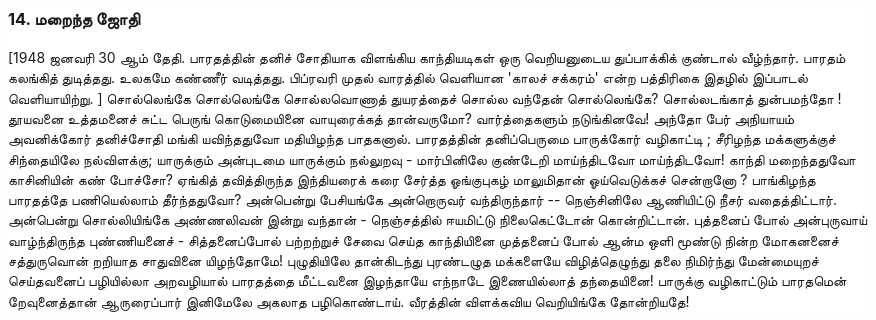 ### 14. மறைந்த ஜோதி

[1948 ஜனவரி 30 ஆம் தேதி. பாரதத்தின் தனிச் சோதியாக விளங்கிய காந்தியடிகள் ஒரு வெறியனுடைய துப்பாக்கிக் குண்டால் வீழ்ந்தார். பாரதம் கலங்கித் துடித்தது. உலகமே கண்ணீர் வடித்தது. பிப்ரவரி முதல் வாரத்தில் வெளியான 'காலச் சக்கரம்' என்ற பத்திரிகை இதழில் இப்பாடல் வெளியாயிற்று. ]
சொல்லெங்கே சொல்லெங்கே
சொல்லவொணாத் துயரத்தைச்
சொல்ல வந்தேன் சொல்லெங்கே?
சொல்லடங்காத் துன்பமந்தோ !
தூயவனை உத்தமனைச்
சுட்ட பெருங் கொடுமையினை
வாயுரைக்கத் தான்வருமோ?
வார்த்தைகளும் நடுங்கினவே!
அந்தோ பேர் அநியாயம்
அவனிக்கோர் தனிச்சோதி
மங்கி யவிந்ததுவோ
மதியிழந்த பாதகனால்.
பாரதத்தின் தனிப்பெருமை
பாருக்கோர் வழிகாட்டி ;
சீரிழந்த மக்களுக்குச்
சிந்தையிலே நல்விளக்கு;
யாருக்கும் அன்புடமை
யாருக்கும் நல்லுறவு -
மார்பினிலே குண்டேறி
மாய்ந்திடவோ மாய்ந்திடவோ!
காந்தி மறைந்ததுவோ
காசினியின் கண் போச்சோ?
ஏங்கித் தவித்திருந்த
இந்தியரைக் கரை சேர்த்த
ஓங்குபுகழ் மாலுமிதான்
ஓய்வெடுக்கச் சென்றானோ ?
பாங்கிழந்த பாரதத்தே
பணியெல்லாம் தீர்ந்ததுவோ?
அன்பென்று பேசியங்கே
அன்றொருவர் வந்திருந்தார் --
நெஞ்சினிலே ஆணியிட்டு
நீசர் வதைத்திட்டார்.
அன்பென்று சொல்லியிங்கே
அண்ணலிவன் இன்று வந்தான் -
நெஞ்சத்தில் ஈயமிட்டு
நிலைகெட்டோன் கொன்றிட்டான்.
புத்தனைப் போல் அன்புருவாய்
வாழ்ந்திருந்த புண்ணியனைச் -
சித்தனைப்போல் பற்றற்றுச்
சேவை செய்த காந்தியினை
முத்தனைப் போல் ஆன்ம ஒளி
மூண்டு நின்ற மோகனனைச்
சத்துருவொன் றறியாத
சாதுவினை யிழந்தோமே!
புழுதியிலே தான்கிடந்து
புரண்டழுத மக்களையே
விழித்தெழுந்து தலை நிமிர்ந்து
மேன்மையுறச் செய்தவனைப்
பழியில்லா அறவழியால்
பாரதத்தை மீட்டவனை
இழந்தாயே எந்நாடே
இணையில்லாத் தந்தையினை!
பாருக்கு வழிகாட்டும்
பாரதமென் றேவுனைத்தான்
ஆருரைப்பார் இனிமேலே
அகலாத பழிகொண்டாய்.
வீரத்தின் விளக்கவிய
வெறியிங்கே தோன்றியதே!